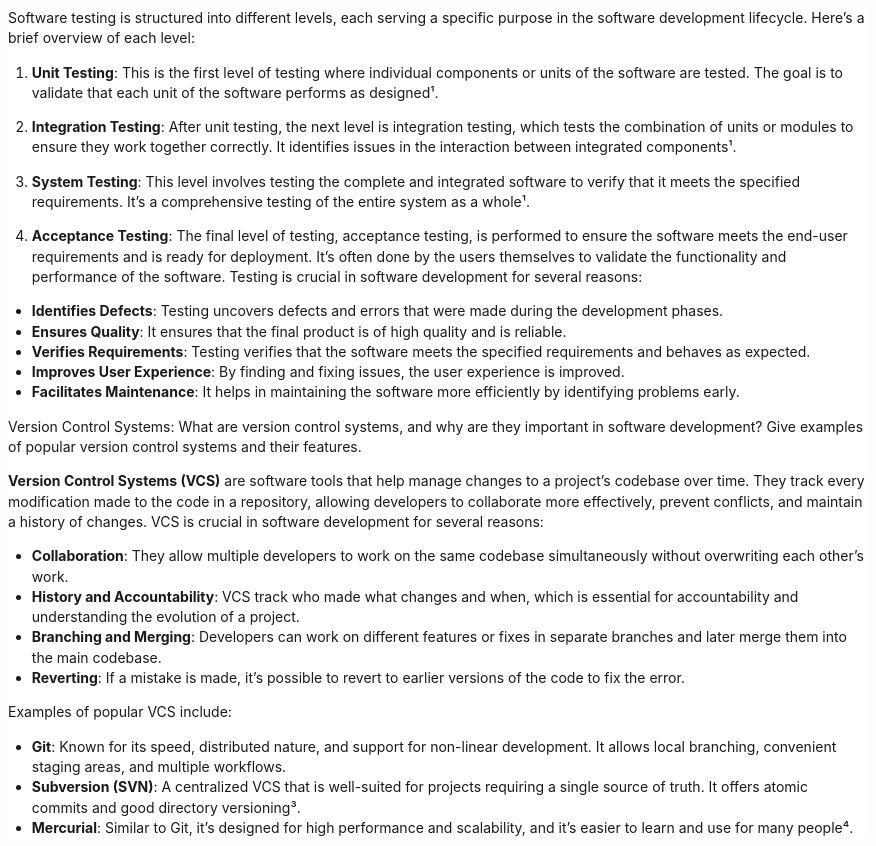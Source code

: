 
Software testing is structured into different levels, each serving a specific purpose in the software development lifecycle. Here’s a brief overview of each level:

1.	**Unit Testing**: This is the first level of testing where individual components or units of the software are tested. The goal is to validate that each unit of the software performs as designed¹.

2.	**Integration Testing**: After unit testing, the next level is integration testing, which tests the combination of units or modules to ensure they work together correctly. It identifies issues in the interaction between integrated components¹.


3.	**System Testing**: This level involves testing the complete and integrated software to verify that it meets the specified requirements. It’s a comprehensive testing of the entire system as a whole¹.

4.	**Acceptance Testing**: The final level of testing, acceptance testing, is performed to ensure the software meets the end-user requirements and is ready for deployment. It’s often done by the users themselves to validate the functionality and performance of the software.
Testing is crucial in software development for several reasons:
- **Identifies Defects**: Testing uncovers defects and errors that were made during the development phases.
- **Ensures Quality**: It ensures that the final product is of high quality and is reliable.
- **Verifies Requirements**: Testing verifies that the software meets the specified requirements and behaves as expected.
- **Improves User Experience**: By finding and fixing issues, the user experience is improved.
- **Facilitates Maintenance**: It helps in maintaining the software more efficiently by identifying problems early.


Version Control Systems:
What are version control systems, and why are they important in software development? Give examples of popular version control systems and their features.

**Version Control Systems (VCS)** are software tools that help manage changes to a project’s codebase over time. They track every modification made to the code in a repository, allowing developers to collaborate more effectively, prevent conflicts, and maintain a history of changes. VCS is crucial in software development for several reasons:

- **Collaboration**: They allow multiple developers to work on the same codebase simultaneously without overwriting each other’s work.
- **History and Accountability**: VCS track who made what changes and when, which is essential for accountability and understanding the evolution of a project.
- **Branching and Merging**: Developers can work on different features or fixes in separate branches and later merge them into the main codebase.
- **Reverting**: If a mistake is made, it’s possible to revert to earlier versions of the code to fix the error.

Examples of popular VCS include:

- **Git**: Known for its speed, distributed nature, and support for non-linear development. It allows local branching, convenient staging areas, and multiple workflows.
- **Subversion (SVN)**: A centralized VCS that is well-suited for projects requiring a single source of truth. It offers atomic commits and good directory versioning³.
- **Mercurial**: Similar to Git, it’s designed for high performance and scalability, and it’s easier to learn and use for many people⁴.
